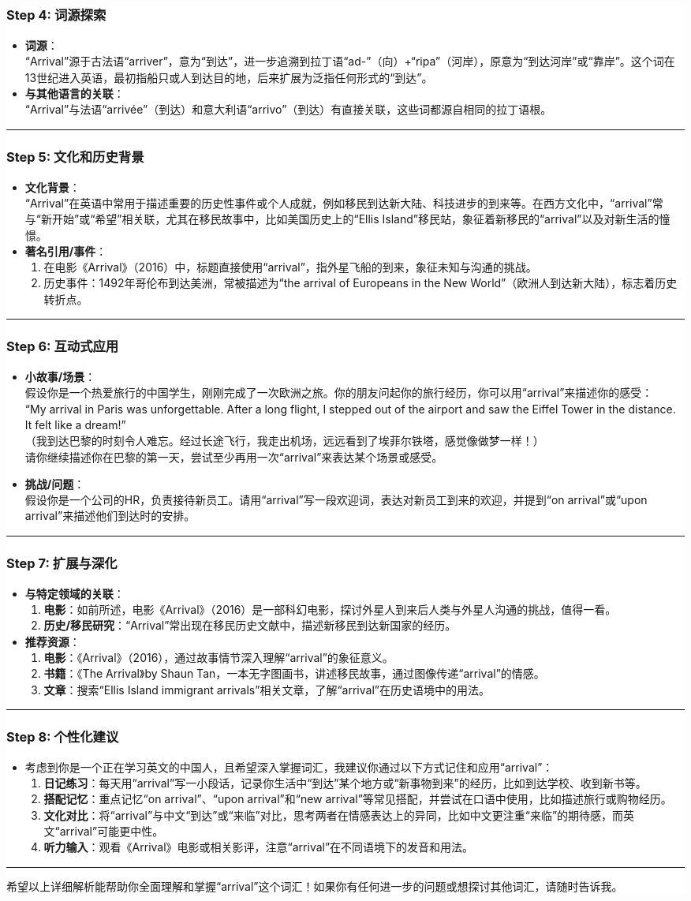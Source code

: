 ### **Step 4: 词源探索**

- **词源**：  
  “Arrival”源于古法语“arriver”，意为“到达”，进一步追溯到拉丁语“ad-”（向）+“ripa”（河岸），原意为“到达河岸”或“靠岸”。这个词在13世纪进入英语，最初指船只或人到达目的地，后来扩展为泛指任何形式的“到达”。  
- **与其他语言的关联**：  
  “Arrival”与法语“arrivée”（到达）和意大利语“arrivo”（到达）有直接关联，这些词都源自相同的拉丁语根。

---

### **Step 5: 文化和历史背景**

- **文化背景**：  
  “Arrival”在英语中常用于描述重要的历史性事件或个人成就，例如移民到达新大陆、科技进步的到来等。在西方文化中，“arrival”常与“新开始”或“希望”相关联，尤其在移民故事中，比如美国历史上的“Ellis Island”移民站，象征着新移民的“arrival”以及对新生活的憧憬。  
- **著名引用/事件**：  
  1. 在电影《Arrival》（2016）中，标题直接使用“arrival”，指外星飞船的到来，象征未知与沟通的挑战。  
  2. 历史事件：1492年哥伦布到达美洲，常被描述为“the arrival of Europeans in the New World”（欧洲人到达新大陆），标志着历史转折点。

---

### **Step 6: 互动式应用**

- **小故事/场景**：  
  假设你是一个热爱旅行的中国学生，刚刚完成了一次欧洲之旅。你的朋友问起你的旅行经历，你可以用“arrival”来描述你的感受：  
  “My arrival in Paris was unforgettable. After a long flight, I stepped out of the airport and saw the Eiffel Tower in the distance. It felt like a dream!”  
  （我到达巴黎的时刻令人难忘。经过长途飞行，我走出机场，远远看到了埃菲尔铁塔，感觉像做梦一样！）  
  请你继续描述你在巴黎的第一天，尝试至少再用一次“arrival”来表达某个场景或感受。  

- **挑战/问题**：  
  假设你是一个公司的HR，负责接待新员工。请用“arrival”写一段欢迎词，表达对新员工到来的欢迎，并提到“on arrival”或“upon arrival”来描述他们到达时的安排。  

---

### **Step 7: 扩展与深化**

- **与特定领域的关联**：  
  1. **电影**：如前所述，电影《Arrival》（2016）是一部科幻电影，探讨外星人到来后人类与外星人沟通的挑战，值得一看。  
  2. **历史/移民研究**：“Arrival”常出现在移民历史文献中，描述新移民到达新国家的经历。  
- **推荐资源**：  
  1. **电影**：《Arrival》（2016），通过故事情节深入理解“arrival”的象征意义。  
  2. **书籍**：《The Arrival》by Shaun Tan，一本无字图画书，讲述移民故事，通过图像传递“arrival”的情感。  
  3. **文章**：搜索“Ellis Island immigrant arrivals”相关文章，了解“arrival”在历史语境中的用法。  

---

### **Step 8: 个性化建议**

- 考虑到你是一个正在学习英文的中国人，且希望深入掌握词汇，我建议你通过以下方式记住和应用“arrival”：  
  1. **日记练习**：每天用“arrival”写一小段话，记录你生活中“到达”某个地方或“新事物到来”的经历，比如到达学校、收到新书等。  
  2. **搭配记忆**：重点记忆“on arrival”、“upon arrival”和“new arrival”等常见搭配，并尝试在口语中使用，比如描述旅行或购物经历。  
  3. **文化对比**：将“arrival”与中文“到达”或“来临”对比，思考两者在情感表达上的异同，比如中文更注重“来临”的期待感，而英文“arrival”可能更中性。  
  4. **听力输入**：观看《Arrival》电影或相关影评，注意“arrival”在不同语境下的发音和用法。

---

希望以上详细解析能帮助你全面理解和掌握“arrival”这个词汇！如果你有任何进一步的问题或想探讨其他词汇，请随时告诉我。